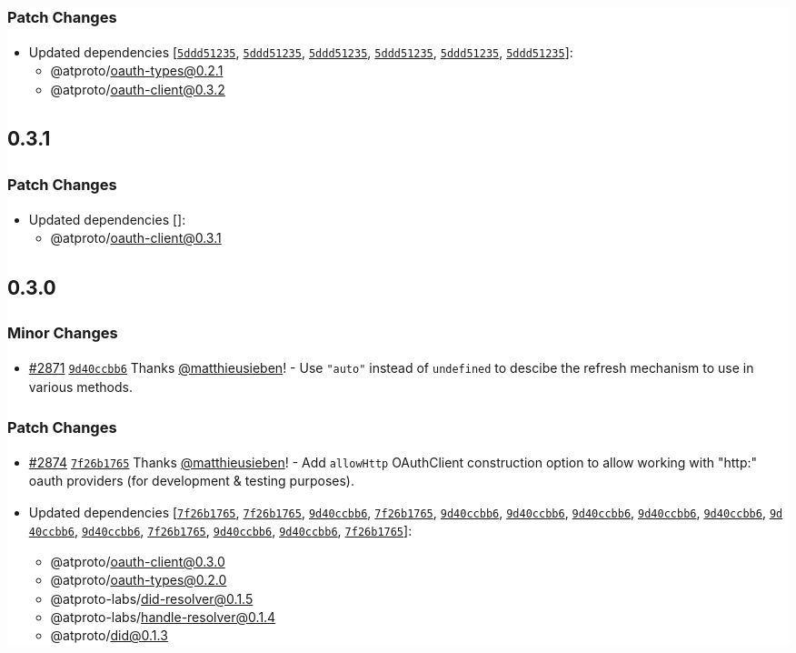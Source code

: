 ### Patch Changes

- Updated dependencies [[`5ddd51235`](https://github.com/bluesky-social/atproto/commit/5ddd51235c7e064bddcad2dd218df05d144d18d3), [`5ddd51235`](https://github.com/bluesky-social/atproto/commit/5ddd51235c7e064bddcad2dd218df05d144d18d3), [`5ddd51235`](https://github.com/bluesky-social/atproto/commit/5ddd51235c7e064bddcad2dd218df05d144d18d3), [`5ddd51235`](https://github.com/bluesky-social/atproto/commit/5ddd51235c7e064bddcad2dd218df05d144d18d3), [`5ddd51235`](https://github.com/bluesky-social/atproto/commit/5ddd51235c7e064bddcad2dd218df05d144d18d3), [`5ddd51235`](https://github.com/bluesky-social/atproto/commit/5ddd51235c7e064bddcad2dd218df05d144d18d3)]:
  - @atproto/oauth-types@0.2.1
  - @atproto/oauth-client@0.3.2

## 0.3.1

### Patch Changes

- Updated dependencies []:
  - @atproto/oauth-client@0.3.1

## 0.3.0

### Minor Changes

- [#2871](https://github.com/bluesky-social/atproto/pull/2871) [`9d40ccbb6`](https://github.com/bluesky-social/atproto/commit/9d40ccbb69103fae9aae7e3cec31e9b3116f3ba2) Thanks [@matthieusieben](https://github.com/matthieusieben)! - Use `"auto"` instead of `undefined` to descibe the refresh mechanism to use in various methods.

### Patch Changes

- [#2874](https://github.com/bluesky-social/atproto/pull/2874) [`7f26b1765`](https://github.com/bluesky-social/atproto/commit/7f26b176526b9856a8f61faca6f065f0afd43abf) Thanks [@matthieusieben](https://github.com/matthieusieben)! - Add `allowHttp` OAuthClient construction option to allow working with "http:" oauth providers (for development & testing purposes).

- Updated dependencies [[`7f26b1765`](https://github.com/bluesky-social/atproto/commit/7f26b176526b9856a8f61faca6f065f0afd43abf), [`7f26b1765`](https://github.com/bluesky-social/atproto/commit/7f26b176526b9856a8f61faca6f065f0afd43abf), [`9d40ccbb6`](https://github.com/bluesky-social/atproto/commit/9d40ccbb69103fae9aae7e3cec31e9b3116f3ba2), [`7f26b1765`](https://github.com/bluesky-social/atproto/commit/7f26b176526b9856a8f61faca6f065f0afd43abf), [`9d40ccbb6`](https://github.com/bluesky-social/atproto/commit/9d40ccbb69103fae9aae7e3cec31e9b3116f3ba2), [`9d40ccbb6`](https://github.com/bluesky-social/atproto/commit/9d40ccbb69103fae9aae7e3cec31e9b3116f3ba2), [`9d40ccbb6`](https://github.com/bluesky-social/atproto/commit/9d40ccbb69103fae9aae7e3cec31e9b3116f3ba2), [`9d40ccbb6`](https://github.com/bluesky-social/atproto/commit/9d40ccbb69103fae9aae7e3cec31e9b3116f3ba2), [`9d40ccbb6`](https://github.com/bluesky-social/atproto/commit/9d40ccbb69103fae9aae7e3cec31e9b3116f3ba2), [`9d40ccbb6`](https://github.com/bluesky-social/atproto/commit/9d40ccbb69103fae9aae7e3cec31e9b3116f3ba2), [`9d40ccbb6`](https://github.com/bluesky-social/atproto/commit/9d40ccbb69103fae9aae7e3cec31e9b3116f3ba2), [`7f26b1765`](https://github.com/bluesky-social/atproto/commit/7f26b176526b9856a8f61faca6f065f0afd43abf), [`9d40ccbb6`](https://github.com/bluesky-social/atproto/commit/9d40ccbb69103fae9aae7e3cec31e9b3116f3ba2), [`9d40ccbb6`](https://github.com/bluesky-social/atproto/commit/9d40ccbb69103fae9aae7e3cec31e9b3116f3ba2), [`7f26b1765`](https://github.com/bluesky-social/atproto/commit/7f26b176526b9856a8f61faca6f065f0afd43abf)]:
  - @atproto/oauth-client@0.3.0
  - @atproto/oauth-types@0.2.0
  - @atproto-labs/did-resolver@0.1.5
  - @atproto-labs/handle-resolver@0.1.4
  - @atproto/did@0.1.3
